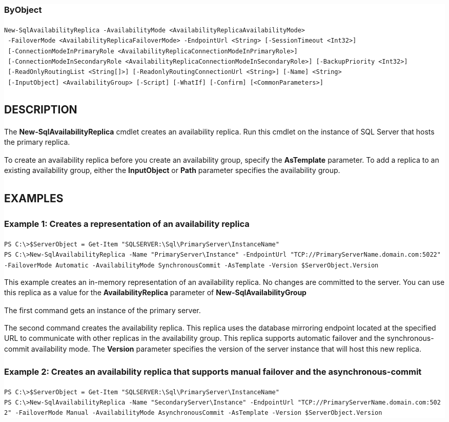 ### ByObject
```
New-SqlAvailabilityReplica -AvailabilityMode <AvailabilityReplicaAvailabilityMode>
 -FailoverMode <AvailabilityReplicaFailoverMode> -EndpointUrl <String> [-SessionTimeout <Int32>]
 [-ConnectionModeInPrimaryRole <AvailabilityReplicaConnectionModeInPrimaryRole>]
 [-ConnectionModeInSecondaryRole <AvailabilityReplicaConnectionModeInSecondaryRole>] [-BackupPriority <Int32>]
 [-ReadOnlyRoutingList <String[]>] [-ReadonlyRoutingConnectionUrl <String>] [-Name] <String>
 [-InputObject] <AvailabilityGroup> [-Script] [-WhatIf] [-Confirm] [<CommonParameters>]
```

## DESCRIPTION
The **New-SqlAvailabilityReplica** cmdlet creates an availability replica.
Run this cmdlet on the instance of SQL Server that hosts the primary replica.

To create an availability replica before you create an availability group, specify the **AsTemplate** parameter.
To add a replica to an existing availability group, either the **InputObject** or **Path** parameter specifies the availability group.

## EXAMPLES

### Example 1: Creates a representation of an availability replica
```
PS C:\>$ServerObject = Get-Item "SQLSERVER:\Sql\PrimaryServer\InstanceName"
PS C:\>New-SqlAvailabilityReplica -Name "PrimaryServer\Instance" -EndpointUrl "TCP://PrimaryServerName.domain.com:5022" -FailoverMode Automatic -AvailabilityMode SynchronousCommit -AsTemplate -Version $ServerObject.Version
```

This example creates an in-memory representation of an availability replica.
No changes are committed to the server.
You can use this replica as a value for the **AvailabilityReplica** parameter of **New-SqlAvailabilityGroup**

The first command gets an instance of the primary server.

The second command creates the availability replica.
This replica uses the database mirroring endpoint located at the specified URL to communicate with other replicas in the availability group.
This replica supports automatic failover and the synchronous-commit availability mode. 
The **Version** parameter specifies the version of the server instance that will host this new replica.

### Example 2: Creates an availability replica that supports manual failover and the asynchronous-commit
```
PS C:\>$ServerObject = Get-Item "SQLSERVER:\Sql\PrimaryServer\InstanceName"
PS C:\>New-SqlAvailabilityReplica -Name "SecondaryServer\Instance" -EndpointUrl "TCP://PrimaryServerName.domain.com:5022" -FailoverMode Manual -AvailabilityMode AsynchronousCommit -AsTemplate -Version $ServerObject.Version
```
